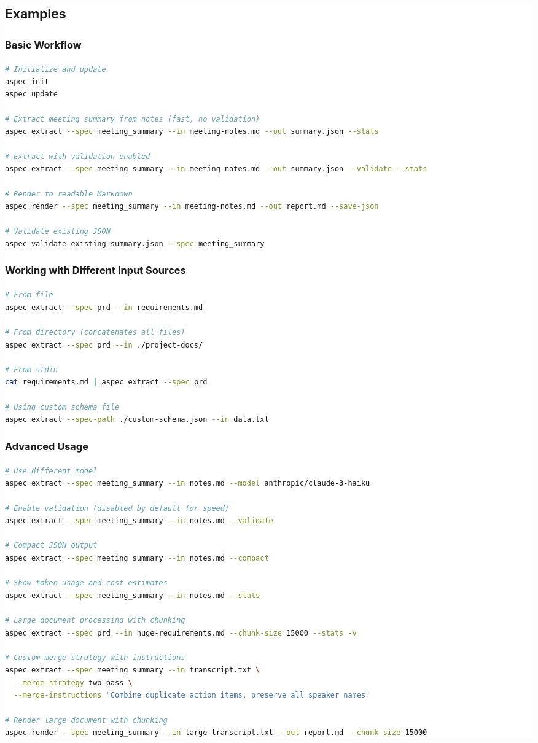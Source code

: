 ## Examples

### Basic Workflow

```bash
# Initialize and update
aspec init
aspec update

# Extract meeting summary from notes (fast, no validation)
aspec extract --spec meeting_summary --in meeting-notes.md --out summary.json --stats

# Extract with validation enabled
aspec extract --spec meeting_summary --in meeting-notes.md --out summary.json --validate --stats

# Render to readable Markdown
aspec render --spec meeting_summary --in meeting-notes.md --out report.md --save-json

# Validate existing JSON
aspec validate existing-summary.json --spec meeting_summary
```

### Working with Different Input Sources

```bash
# From file
aspec extract --spec prd --in requirements.md

# From directory (concatenates all files)
aspec extract --spec prd --in ./project-docs/

# From stdin
cat requirements.md | aspec extract --spec prd

# Using custom schema file
aspec extract --spec-path ./custom-schema.json --in data.txt
```

### Advanced Usage

```bash
# Use different model
aspec extract --spec meeting_summary --in notes.md --model anthropic/claude-3-haiku

# Enable validation (disabled by default for speed)
aspec extract --spec meeting_summary --in notes.md --validate

# Compact JSON output
aspec extract --spec meeting_summary --in notes.md --compact

# Show token usage and cost estimates
aspec extract --spec meeting_summary --in notes.md --stats

# Large document processing with chunking
aspec extract --spec prd --in huge-requirements.md --chunk-size 15000 --stats -v

# Custom merge strategy with instructions
aspec extract --spec meeting_summary --in transcript.txt \
  --merge-strategy two-pass \
  --merge-instructions "Combine duplicate action items, preserve all speaker names"

# Render large document with chunking
aspec render --spec meeting_summary --in large-transcript.txt --out report.md --chunk-size 15000

```